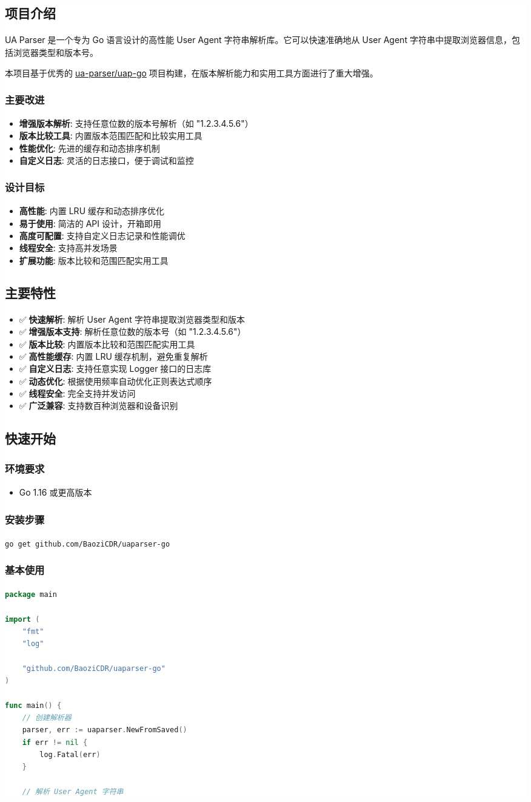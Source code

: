 ## 项目介绍

UA Parser 是一个专为 Go 语言设计的高性能 User Agent 字符串解析库。它可以快速准确地从 User Agent 字符串中提取浏览器信息，包括浏览器类型和版本号。

本项目基于优秀的 [ua-parser/uap-go](https://github.com/ua-parser/uap-go) 项目构建，在版本解析能力和实用工具方面进行了重大增强。

### 主要改进

- **增强版本解析**: 支持任意位数的版本号解析（如 "1.2.3.4.5.6"）
- **版本比较工具**: 内置版本范围匹配和比较实用工具
- **性能优化**: 先进的缓存和动态排序机制
- **自定义日志**: 灵活的日志接口，便于调试和监控

### 设计目标

- **高性能**: 内置 LRU 缓存和动态排序优化
- **易于使用**: 简洁的 API 设计，开箱即用
- **高度可配置**: 支持自定义日志记录和性能调优
- **线程安全**: 支持高并发场景
- **扩展功能**: 版本比较和范围匹配实用工具

## 主要特性

- ✅ **快速解析**: 解析 User Agent 字符串提取浏览器类型和版本
- ✅ **增强版本支持**: 解析任意位数的版本号（如 "1.2.3.4.5.6"）
- ✅ **版本比较**: 内置版本比较和范围匹配实用工具
- ✅ **高性能缓存**: 内置 LRU 缓存机制，避免重复解析
- ✅ **自定义日志**: 支持任意实现 Logger 接口的日志库
- ✅ **动态优化**: 根据使用频率自动优化正则表达式顺序
- ✅ **线程安全**: 完全支持并发访问
- ✅ **广泛兼容**: 支持数百种浏览器和设备识别

## 快速开始

### 环境要求

- Go 1.16 或更高版本

### 安装步骤

```bash
go get github.com/BaoziCDR/uaparser-go
```

### 基本使用

```go
package main

import (
    "fmt"
    "log"
    
    "github.com/BaoziCDR/uaparser-go"
)

func main() {
    // 创建解析器
    parser, err := uaparser.NewFromSaved()
    if err != nil {
        log.Fatal(err)
    }

    // 解析 User Agent 字符串
```